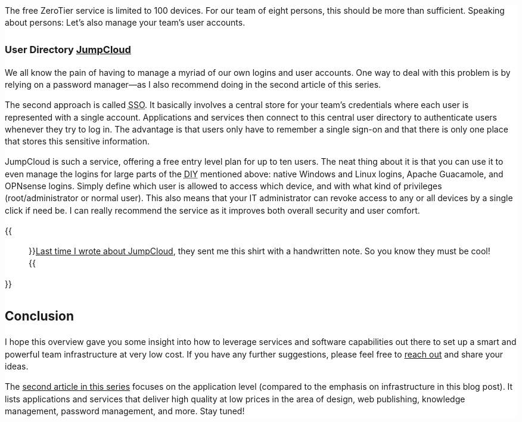 The free ZeroTier service is limited to 100 devices. For our team of eight persons, this should be more than sufficient. Speaking about persons: Let’s also manage your team’s user accounts.

### User Directory [JumpCloud](https://jumpcloud.com/)

We all know the pain of having to manage a myriad of our own logins and user accounts. One way to deal with this problem is by relying on a password manager—as I also recommend doing in the second article of this series.

The second approach is called <abbr title="Single Sign-On">SSO</abbr>. It basically involves a central store for your team’s credentials where each user is represented with a single account. Applications and services then connect to this central user directory to authenticate users whenever they try to log in. The advantage is that users only have to remember a single sign-on and that there is only one place that stores this sensitive information.

JumpCloud is such a service, offering a free entry level plan for up to ten users. The neat thing about it is that you can use it to even manage the logins for large parts of the <abbr title="Do It Yourself">DIY</abbr> mentioned above: native Windows and Linux logins, Apache Guacamole, and OPNsense logins. Simply define which user is allowed to access which device, and with what kind of privileges (root/administrator or normal user). This also means that your IT administrator can revoke access to any or all devices by a single click if need be. I can really recommend the service as it improves both overall security and user comfort.

{{<figure src="https://res.cloudinary.com/ypertex/image/upload/ar_5:3,c_fill,dpr_auto,g_auto,q_auto,w_740/v1574365499/c6541768-4b41-4bae-967c-3f121b50a695.jpg">}}[Last time I wrote about JumpCloud](https://blog.ypertex.com/articles/jumpcloud-curl-error-22/), they sent me this shirt with a handwritten note. So you know they must be cool!{{</figure>}}

## Conclusion

I hope this overview gave you some insight into how to leverage services and software capabilities out there to set up a smart and powerful team infrastructure at very low cost. If you have any further suggestions, please feel free to [reach out](https://twitter.com/MichaelSchmidle) and share your ideas.

The [second article in this series](/articles/tools-for-the-smart-start-up-in-2018-2/) focuses on the application level (compared to the emphasis on infrastructure in this blog post). It lists applications and services that deliver high quality at low prices in the area of design, web publishing, knowledge management, password management, and more. Stay tuned! 

